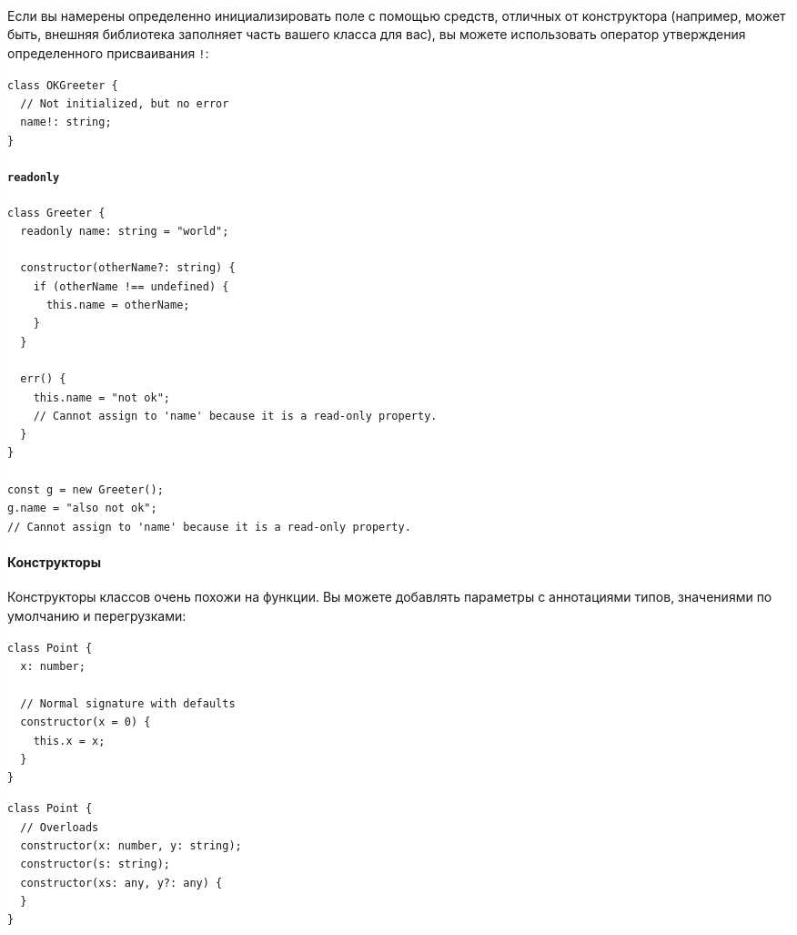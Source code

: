 Если вы намерены определенно инициализировать поле с помощью средств, отличных от конструктора (например, может быть, внешняя библиотека заполняет часть вашего класса для вас), вы можете использовать оператор утверждения определенного присваивания `!`:

~~~
class OKGreeter {
  // Not initialized, but no error
  name!: string;
}
~~~

#### `readonly`

~~~
class Greeter {
  readonly name: string = "world";

  constructor(otherName?: string) {
    if (otherName !== undefined) {
      this.name = otherName;
    }
  }

  err() {
    this.name = "not ok";
    // Cannot assign to 'name' because it is a read-only property.
  }
}

const g = new Greeter();
g.name = "also not ok";
// Cannot assign to 'name' because it is a read-only property.
~~~

#### Конструкторы

Конструкторы классов очень похожи на функции. Вы можете добавлять параметры с аннотациями типов, значениями по умолчанию и перегрузками:

~~~
class Point {
  x: number;

  // Normal signature with defaults
  constructor(x = 0) {
    this.x = x;
  }
}
~~~

~~~
class Point {
  // Overloads
  constructor(x: number, y: string);
  constructor(s: string);
  constructor(xs: any, y?: any) {
  }
}
~~~
